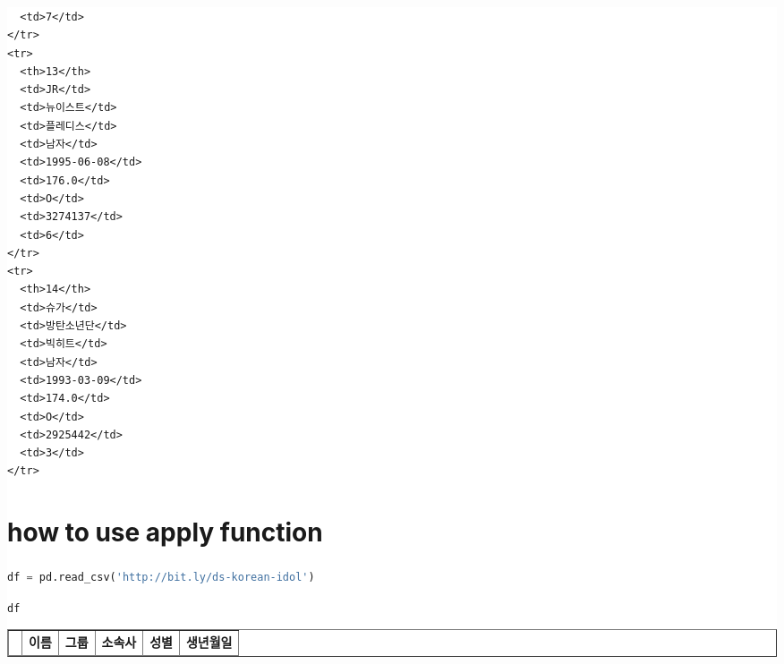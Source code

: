       <td>7</td>
    </tr>
    <tr>
      <th>13</th>
      <td>JR</td>
      <td>뉴이스트</td>
      <td>플레디스</td>
      <td>남자</td>
      <td>1995-06-08</td>
      <td>176.0</td>
      <td>O</td>
      <td>3274137</td>
      <td>6</td>
    </tr>
    <tr>
      <th>14</th>
      <td>슈가</td>
      <td>방탄소년단</td>
      <td>빅히트</td>
      <td>남자</td>
      <td>1993-03-09</td>
      <td>174.0</td>
      <td>O</td>
      <td>2925442</td>
      <td>3</td>
    </tr>
  </tbody>
</table>
</div>


# how to use apply function



```python
df = pd.read_csv('http://bit.ly/ds-korean-idol')
```


```python
df
```

<div>
<style scoped>
    .dataframe tbody tr th:only-of-type {
        vertical-align: middle;
    }

    .dataframe tbody tr th {
        vertical-align: top;
    }

    .dataframe thead th {
        text-align: right;
    }
</style>
<table border="1" class="dataframe">
  <thead>
    <tr style="text-align: right;">
      <th></th>
      <th>이름</th>
      <th>그룹</th>
      <th>소속사</th>
      <th>성별</th>
      <th>생년월일</th>